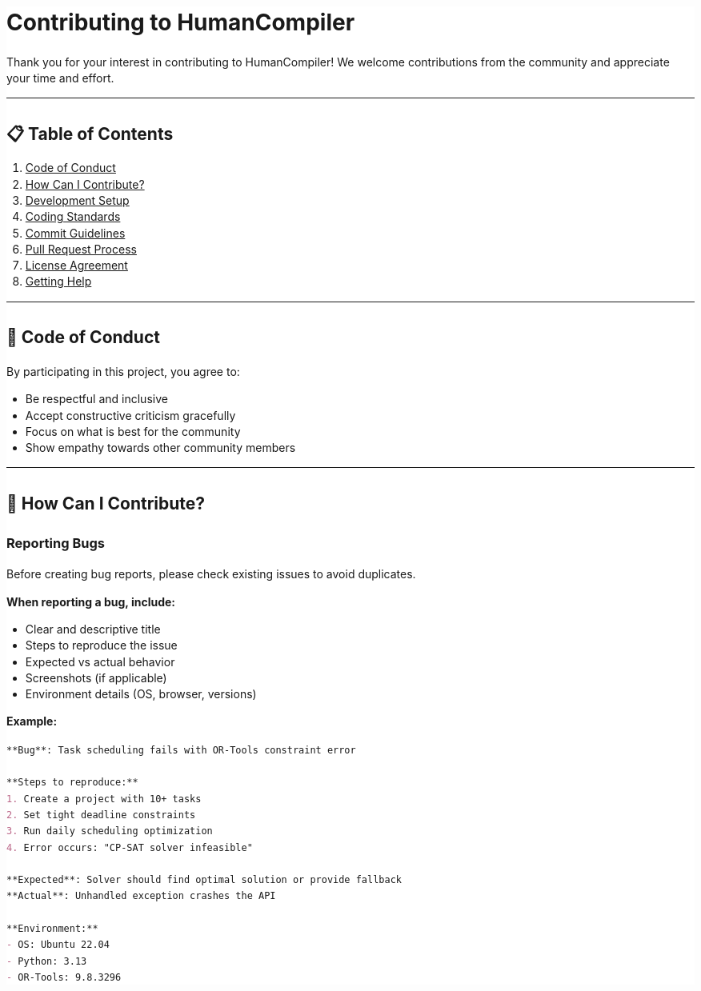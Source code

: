 # Contributing to HumanCompiler

Thank you for your interest in contributing to HumanCompiler! We welcome contributions from the community and appreciate your time and effort.

---

## 📋 Table of Contents

1. [Code of Conduct](#code-of-conduct)
2. [How Can I Contribute?](#how-can-i-contribute)
3. [Development Setup](#development-setup)
4. [Coding Standards](#coding-standards)
5. [Commit Guidelines](#commit-guidelines)
6. [Pull Request Process](#pull-request-process)
7. [License Agreement](#license-agreement)
8. [Getting Help](#getting-help)

---

## 📜 Code of Conduct

By participating in this project, you agree to:

- Be respectful and inclusive
- Accept constructive criticism gracefully
- Focus on what is best for the community
- Show empathy towards other community members

---

## 🤝 How Can I Contribute?

### Reporting Bugs

Before creating bug reports, please check existing issues to avoid duplicates.

**When reporting a bug, include:**
- Clear and descriptive title
- Steps to reproduce the issue
- Expected vs actual behavior
- Screenshots (if applicable)
- Environment details (OS, browser, versions)

**Example:**
```markdown
**Bug**: Task scheduling fails with OR-Tools constraint error

**Steps to reproduce:**
1. Create a project with 10+ tasks
2. Set tight deadline constraints
3. Run daily scheduling optimization
4. Error occurs: "CP-SAT solver infeasible"

**Expected**: Solver should find optimal solution or provide fallback
**Actual**: Unhandled exception crashes the API

**Environment:**
- OS: Ubuntu 22.04
- Python: 3.13
- OR-Tools: 9.8.3296
```
